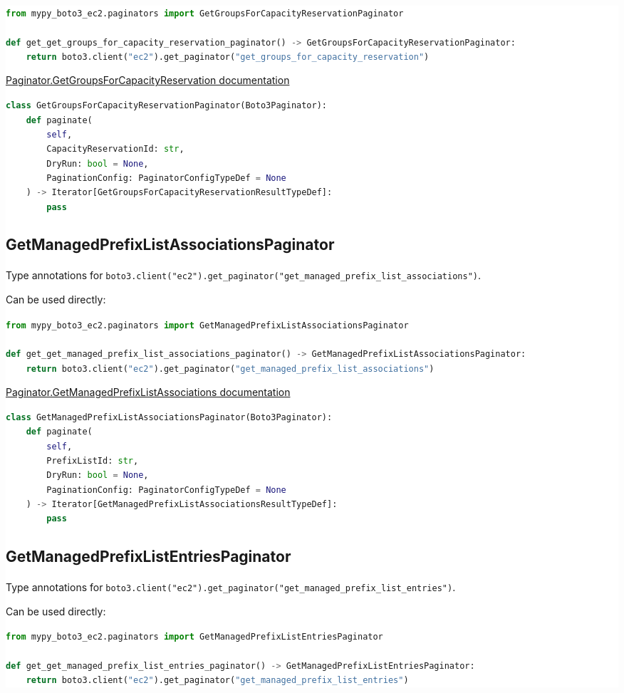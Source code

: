 ```python
from mypy_boto3_ec2.paginators import GetGroupsForCapacityReservationPaginator

def get_get_groups_for_capacity_reservation_paginator() -> GetGroupsForCapacityReservationPaginator:
    return boto3.client("ec2").get_paginator("get_groups_for_capacity_reservation")
```

[Paginator.GetGroupsForCapacityReservation documentation](https://boto3.amazonaws.com/v1/documentation/api/latest/reference/services/ec2.html#EC2.Paginator.GetGroupsForCapacityReservation)

```python
class GetGroupsForCapacityReservationPaginator(Boto3Paginator):
    def paginate(
        self,
        CapacityReservationId: str,
        DryRun: bool = None,
        PaginationConfig: PaginatorConfigTypeDef = None
    ) -> Iterator[GetGroupsForCapacityReservationResultTypeDef]:
        pass
```
## GetManagedPrefixListAssociationsPaginator

Type annotations for `boto3.client("ec2").get_paginator("get_managed_prefix_list_associations")`.

Can be used directly:

```python
from mypy_boto3_ec2.paginators import GetManagedPrefixListAssociationsPaginator

def get_get_managed_prefix_list_associations_paginator() -> GetManagedPrefixListAssociationsPaginator:
    return boto3.client("ec2").get_paginator("get_managed_prefix_list_associations")
```

[Paginator.GetManagedPrefixListAssociations documentation](https://boto3.amazonaws.com/v1/documentation/api/latest/reference/services/ec2.html#EC2.Paginator.GetManagedPrefixListAssociations)

```python
class GetManagedPrefixListAssociationsPaginator(Boto3Paginator):
    def paginate(
        self,
        PrefixListId: str,
        DryRun: bool = None,
        PaginationConfig: PaginatorConfigTypeDef = None
    ) -> Iterator[GetManagedPrefixListAssociationsResultTypeDef]:
        pass
```
## GetManagedPrefixListEntriesPaginator

Type annotations for `boto3.client("ec2").get_paginator("get_managed_prefix_list_entries")`.

Can be used directly:

```python
from mypy_boto3_ec2.paginators import GetManagedPrefixListEntriesPaginator

def get_get_managed_prefix_list_entries_paginator() -> GetManagedPrefixListEntriesPaginator:
    return boto3.client("ec2").get_paginator("get_managed_prefix_list_entries")
```
